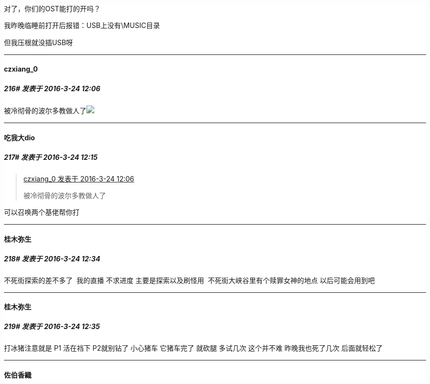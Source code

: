

对了，你们的OST能打的开吗？

我昨晚临睡前打开后报错：USB上没有\MUSIC目录

但我压根就没插USB呀







-----

####  czxiang_0  
##### 216#       发表于 2016-3-24 12:06




被冷彻骨的波尔多教做人了<img src="https://static.saraba1st.com/image/smiley/face/149.gif" referrerpolicy="no-referrer">







-----

####  吃我大dio  
##### 217#       发表于 2016-3-24 12:15



<blockquote><a href="httphttps://bbs.saraba1st.com/2b/forum.php?mod=redirect&amp;goto=findpost&amp;pid=31922535&amp;ptid=1225930" target="_blank">czxiang_0 发表于 2016-3-24 12:06</a>

被冷彻骨的波尔多教做人了</blockquote>
可以召唤两个基佬帮你打







-----

####  桂木弥生  
##### 218#       发表于 2016-3-24 12:34




不死街探索的差不多了  我的直播 不求进度 主要是探索以及刷怪用  不死街大峡谷里有个赎罪女神的地点 以后可能会用到吧







-----

####  桂木弥生  
##### 219#       发表于 2016-3-24 12:35




打冰猪注意就是 P1 活在裆下 P2就别钻了 小心猪车 它猪车完了 就砍腿 多试几次 这个并不难 昨晚我也死了几次 后面就轻松了







-----

####  佐伯香織  
